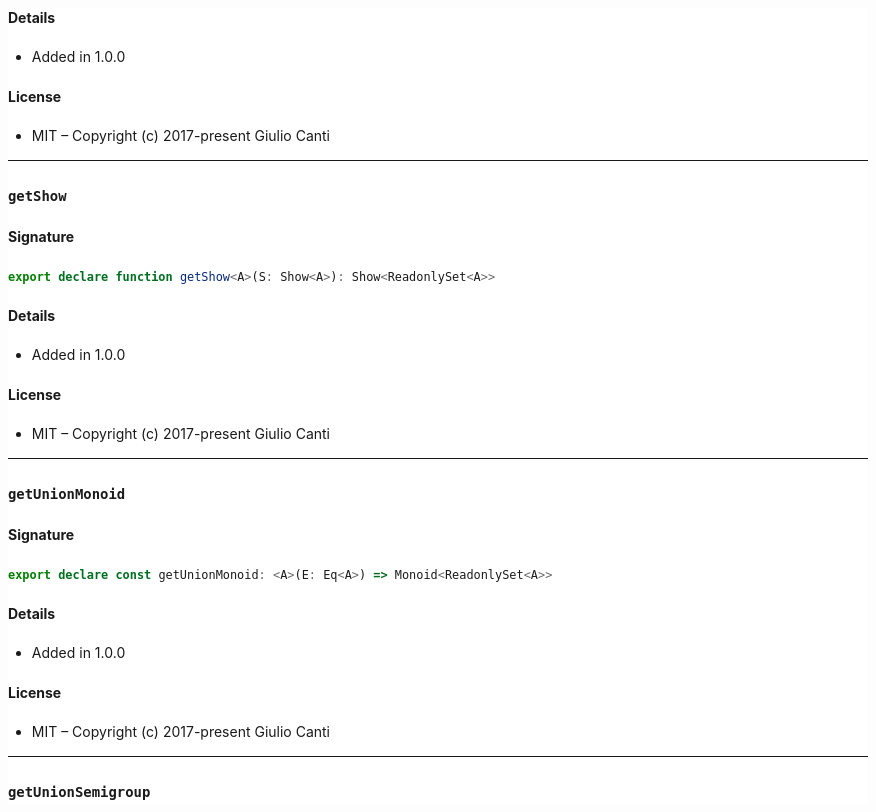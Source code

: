 #### Details

* Added in 1.0.0


#### License

* MIT – Copyright (c) 2017-present Giulio Canti

---


### `getShow`




#### Signature

```typescript
export declare function getShow<A>(S: Show<A>): Show<ReadonlySet<A>>

```

#### Details

* Added in 1.0.0


#### License

* MIT – Copyright (c) 2017-present Giulio Canti

---


### `getUnionMonoid`




#### Signature

```typescript
export declare const getUnionMonoid: <A>(E: Eq<A>) => Monoid<ReadonlySet<A>>
```

#### Details

* Added in 1.0.0


#### License

* MIT – Copyright (c) 2017-present Giulio Canti

---


### `getUnionSemigroup`
